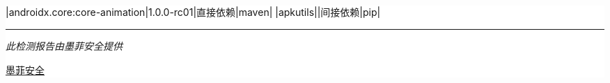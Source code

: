 |androidx.core:core-animation|1.0.0-rc01|直接依赖|maven|
|apkutils||间接依赖|pip|


------

*此检测报告由墨菲安全提供*

[墨菲安全](www.murphysec.com)